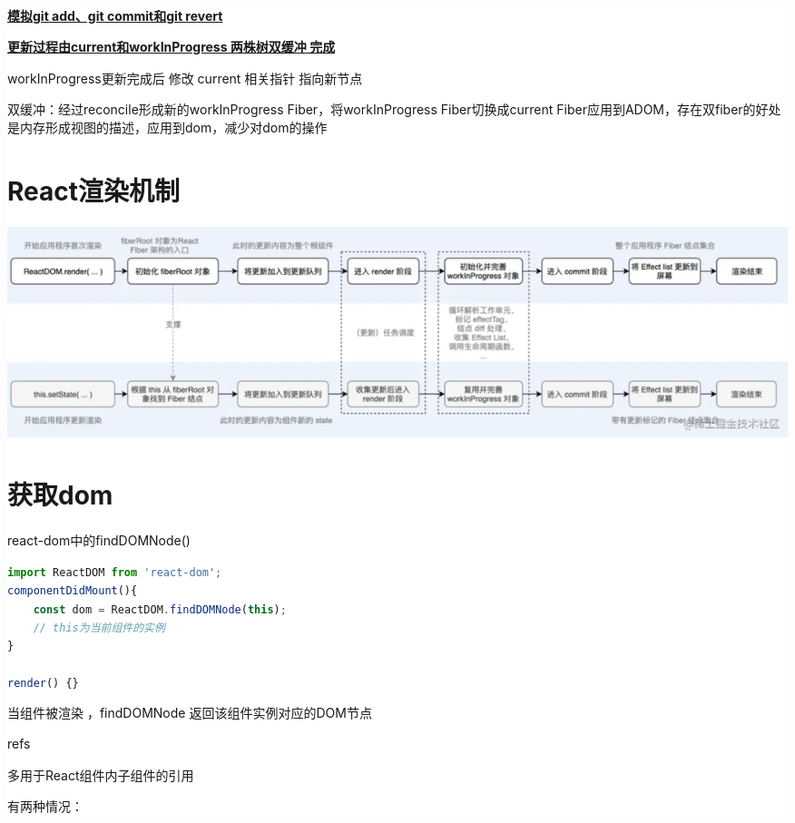 **<u>模拟git add、git commit和git revert</u>**



**<u>更新过程由current和workInProgress 两株树双缓冲 完成</u>**

workInProgress更新完成后 修改 current 相关指针 指向新节点

双缓冲：经过reconcile形成新的workInProgress Fiber，将workInProgress Fiber切换成current Fiber应用到ADOM，存在双fiber的好处是内存形成视图的描述，应用到dom，减少对dom的操作







# React渲染机制

![image-20220531160934180](assets/image-20220531160934180.png)

# 获取dom



react-dom中的findDOMNode()

```jsx
import ReactDOM from 'react-dom';
componentDidMount(){
    const dom = ReactDOM.findDOMNode(this);
    // this为当前组件的实例
}

render() {}
```

当组件被渲染 ，findDOMNode 返回该组件实例对应的DOM节点 





refs

多用于React组件内子组件的引用 

有两种情况：
